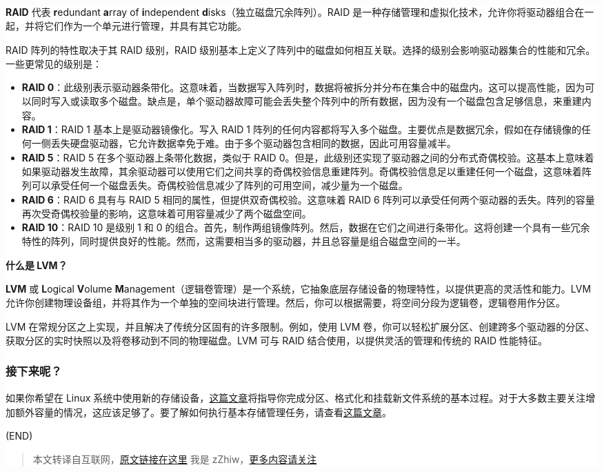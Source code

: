**RAID** 代表 **r**edundant **a**rray of **i**ndependent **d**isks（独立磁盘冗余阵列）。RAID 是一种存储管理和虚拟化技术，允许你将驱动器组合在一起，并将它们作为一个单元进行管理，并具有其它功能。

RAID 阵列的特性取决于其 RAID 级别，RAID 级别基本上定义了阵列中的磁盘如何相互关联。选择的级别会影响驱动器集合的性能和冗余。一些更常见的级别是：

- **RAID 0**：此级别表示驱动器条带化。这意味着，当数据写入阵列时，数据将被拆分并分布在集合中的磁盘内。这可以提高性能，因为可以同时写入或读取多个磁盘。缺点是，单个驱动器故障可能会丢失整个阵列中的所有数据，因为没有一个磁盘包含足够信息，来重建内容。
- **RAID 1**：RAID 1 基本上是驱动器镜像化。写入 RAID 1 阵列的任何内容都将写入多个磁盘。主要优点是数据冗余，假如在存储镜像的任何一侧丢失硬盘驱动器，它允许数据幸免于难。由于多个驱动器包含相同的数据，因此可用容量减半。
- **RAID 5**：RAID 5 在多个驱动器上条带化数据，类似于 RAID 0。但是，此级别还实现了驱动器之间的分布式奇偶校验。这基本上意味着如果驱动器发生故障，其余驱动器可以使用它们之间共享的奇偶校验信息重建阵列。奇偶校验信息足以重建任何一个磁盘，这意味着阵列可以承受任何一个磁盘丢失。奇偶校验信息减少了阵列的可用空间，减少量为一个磁盘。
- **RAID 6**：RAID 6 具有与 RAID 5 相同的属性，但提供双奇偶校验。这意味着 RAID 6 阵列可以承受任何两个驱动器的丢失。阵列的容量再次受奇偶校验量的影响，这意味着可用容量减少了两个磁盘空间。
- **RAID 10**：RAID 10 是级别 1 和 0 的组合。首先，制作两组镜像阵列。然后，数据在它们之间进行条带化。这将创建一个具有一些冗余特性的阵列，同时提供良好的性能。然而，这需要相当多的驱动器，并且总容量是组合磁盘空间的一半。

**什么是 LVM？**

**LVM** 或 **L**ogical **V**olume **M**anagement（逻辑卷管理）是一个系统，它抽象底层存储设备的物理特性，以提供更高的灵活性和能力。LVM 允许你创建物理设备组，并将其作为一个单独的空间块进行管理。然后，你可以根据需要，将空间分段为逻辑卷，逻辑卷用作分区。

LVM 在常规分区之上实现，并且解决了传统分区固有的许多限制。例如，使用 LVM 卷，你可以轻松扩展分区、创建跨多个驱动器的分区、获取分区的实时快照以及将卷移动到不同的物理磁盘。LVM 可与 RAID 结合使用，以提供灵活的管理和传统的 RAID 性能特征。

### 接下来呢？

如果你希望在 Linux 系统中使用新的存储设备，[这篇文章](/2018/07/31/how-to-partition-and-format-storage-devices-in-linux)将指导你完成分区、格式化和挂载新文件系统的基本过程。对于大多数主要关注增加额外容量的情况，这应该足够了。要了解如何执行基本存储管理任务，请查看[这篇文章](/2018/11/01/how-to-perform-basic-administration-tasks-for-storage-devices-in-linux)。

(END)

> 本文转译自互联网，[原文链接在这里](https://www.digitalocean.com/community/tutorials/an-introduction-to-storage-terminology-and-concepts-in-linux)
> 我是 zZhiw，[更多内容请关注](https://zhengzhiwei.net)

